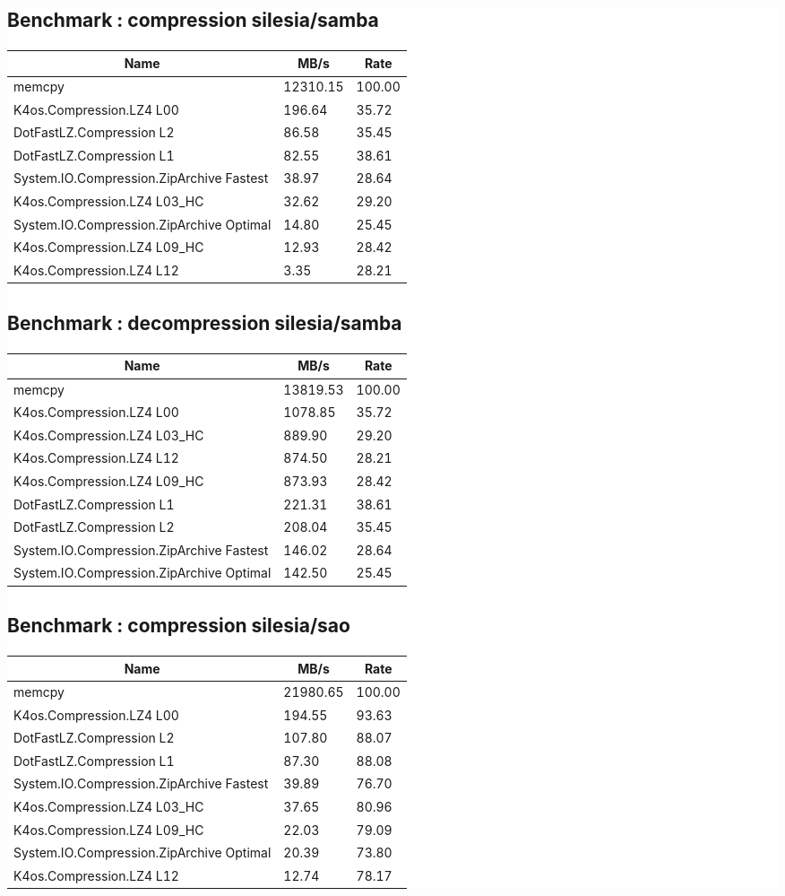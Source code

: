 ## Benchmark : compression silesia/samba

| Name                                     | MB/s     | Rate     |
|------------------------------------------|----------|----------|
| memcpy                                   | 12310.15 | 100.00   |
| K4os.Compression.LZ4 L00                 | 196.64   | 35.72    |
| DotFastLZ.Compression L2                 | 86.58    | 35.45    |
| DotFastLZ.Compression L1                 | 82.55    | 38.61    |
| System.IO.Compression.ZipArchive Fastest | 38.97    | 28.64    |
| K4os.Compression.LZ4 L03_HC              | 32.62    | 29.20    |
| System.IO.Compression.ZipArchive Optimal | 14.80    | 25.45    |
| K4os.Compression.LZ4 L09_HC              | 12.93    | 28.42    |
| K4os.Compression.LZ4 L12                 | 3.35     | 28.21    |

## Benchmark : decompression silesia/samba

| Name                                     | MB/s     | Rate     |
|------------------------------------------|----------|----------|
| memcpy                                   | 13819.53 | 100.00   |
| K4os.Compression.LZ4 L00                 | 1078.85  | 35.72    |
| K4os.Compression.LZ4 L03_HC              | 889.90   | 29.20    |
| K4os.Compression.LZ4 L12                 | 874.50   | 28.21    |
| K4os.Compression.LZ4 L09_HC              | 873.93   | 28.42    |
| DotFastLZ.Compression L1                 | 221.31   | 38.61    |
| DotFastLZ.Compression L2                 | 208.04   | 35.45    |
| System.IO.Compression.ZipArchive Fastest | 146.02   | 28.64    |
| System.IO.Compression.ZipArchive Optimal | 142.50   | 25.45    |

## Benchmark : compression silesia/sao

| Name                                     | MB/s     | Rate     |
|------------------------------------------|----------|----------|
| memcpy                                   | 21980.65 | 100.00   |
| K4os.Compression.LZ4 L00                 | 194.55   | 93.63    |
| DotFastLZ.Compression L2                 | 107.80   | 88.07    |
| DotFastLZ.Compression L1                 | 87.30    | 88.08    |
| System.IO.Compression.ZipArchive Fastest | 39.89    | 76.70    |
| K4os.Compression.LZ4 L03_HC              | 37.65    | 80.96    |
| K4os.Compression.LZ4 L09_HC              | 22.03    | 79.09    |
| System.IO.Compression.ZipArchive Optimal | 20.39    | 73.80    |
| K4os.Compression.LZ4 L12                 | 12.74    | 78.17    |
